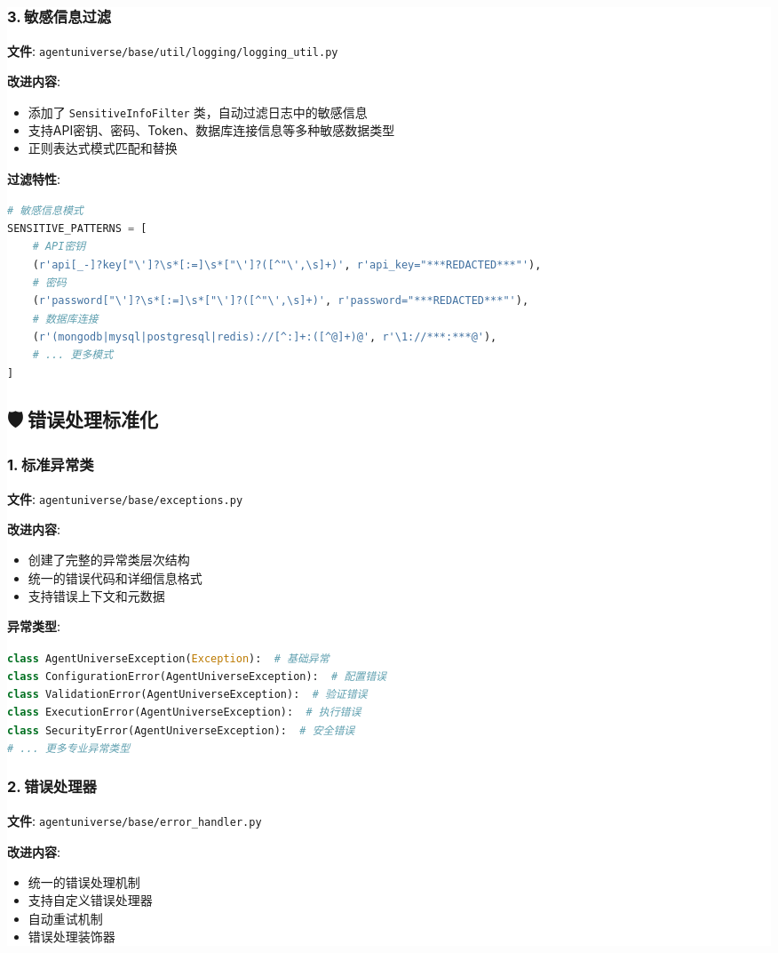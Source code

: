 ### 3. 敏感信息过滤

**文件**: `agentuniverse/base/util/logging/logging_util.py`

**改进内容**:
- 添加了 `SensitiveInfoFilter` 类，自动过滤日志中的敏感信息
- 支持API密钥、密码、Token、数据库连接信息等多种敏感数据类型
- 正则表达式模式匹配和替换

**过滤特性**:
```python
# 敏感信息模式
SENSITIVE_PATTERNS = [
    # API密钥
    (r'api[_-]?key["\']?\s*[:=]\s*["\']?([^"\',\s]+)', r'api_key="***REDACTED***"'),
    # 密码
    (r'password["\']?\s*[:=]\s*["\']?([^"\',\s]+)', r'password="***REDACTED***"'),
    # 数据库连接
    (r'(mongodb|mysql|postgresql|redis)://[^:]+:([^@]+)@', r'\1://***:***@'),
    # ... 更多模式
]
```

## 🛡️ 错误处理标准化

### 1. 标准异常类

**文件**: `agentuniverse/base/exceptions.py`

**改进内容**:
- 创建了完整的异常类层次结构
- 统一的错误代码和详细信息格式
- 支持错误上下文和元数据

**异常类型**:
```python
class AgentUniverseException(Exception):  # 基础异常
class ConfigurationError(AgentUniverseException):  # 配置错误
class ValidationError(AgentUniverseException):  # 验证错误
class ExecutionError(AgentUniverseException):  # 执行错误
class SecurityError(AgentUniverseException):  # 安全错误
# ... 更多专业异常类型
```

### 2. 错误处理器

**文件**: `agentuniverse/base/error_handler.py`

**改进内容**:
- 统一的错误处理机制
- 支持自定义错误处理器
- 自动重试机制
- 错误处理装饰器
